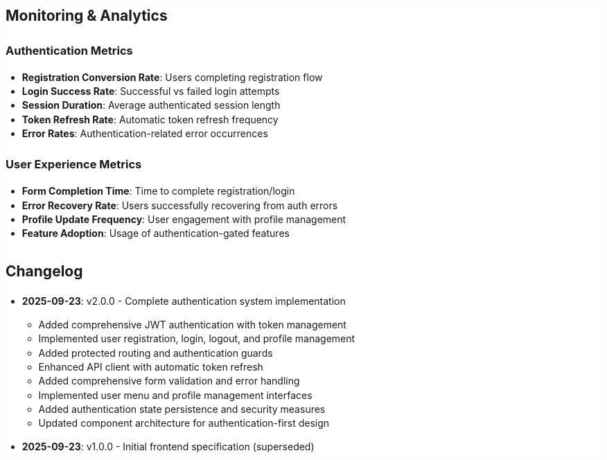 ## Monitoring & Analytics

### Authentication Metrics
- **Registration Conversion Rate**: Users completing registration flow
- **Login Success Rate**: Successful vs failed login attempts
- **Session Duration**: Average authenticated session length
- **Token Refresh Rate**: Automatic token refresh frequency
- **Error Rates**: Authentication-related error occurrences

### User Experience Metrics
- **Form Completion Time**: Time to complete registration/login
- **Error Recovery Rate**: Users successfully recovering from auth errors
- **Profile Update Frequency**: User engagement with profile management
- **Feature Adoption**: Usage of authentication-gated features

## Changelog

- **2025-09-23**: v2.0.0 - Complete authentication system implementation
  - Added comprehensive JWT authentication with token management
  - Implemented user registration, login, logout, and profile management
  - Added protected routing and authentication guards
  - Enhanced API client with automatic token refresh
  - Added comprehensive form validation and error handling
  - Implemented user menu and profile management interfaces
  - Added authentication state persistence and security measures
  - Updated component architecture for authentication-first design

- **2025-09-23**: v1.0.0 - Initial frontend specification (superseded)